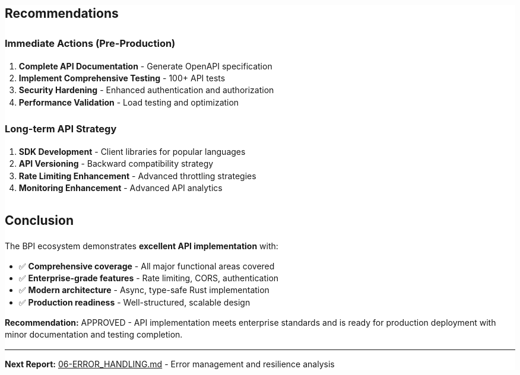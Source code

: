 ## Recommendations

### Immediate Actions (Pre-Production)
1. **Complete API Documentation** - Generate OpenAPI specification
2. **Implement Comprehensive Testing** - 100+ API tests
3. **Security Hardening** - Enhanced authentication and authorization
4. **Performance Validation** - Load testing and optimization

### Long-term API Strategy
1. **SDK Development** - Client libraries for popular languages
2. **API Versioning** - Backward compatibility strategy
3. **Rate Limiting Enhancement** - Advanced throttling strategies
4. **Monitoring Enhancement** - Advanced API analytics

## Conclusion

The BPI ecosystem demonstrates **excellent API implementation** with:

- ✅ **Comprehensive coverage** - All major functional areas covered
- ✅ **Enterprise-grade features** - Rate limiting, CORS, authentication
- ✅ **Modern architecture** - Async, type-safe Rust implementation
- ✅ **Production readiness** - Well-structured, scalable design

**Recommendation:** APPROVED - API implementation meets enterprise standards and is ready for production deployment with minor documentation and testing completion.

---

**Next Report:** [06-ERROR_HANDLING.md](./06-ERROR_HANDLING.md) - Error management and resilience analysis
